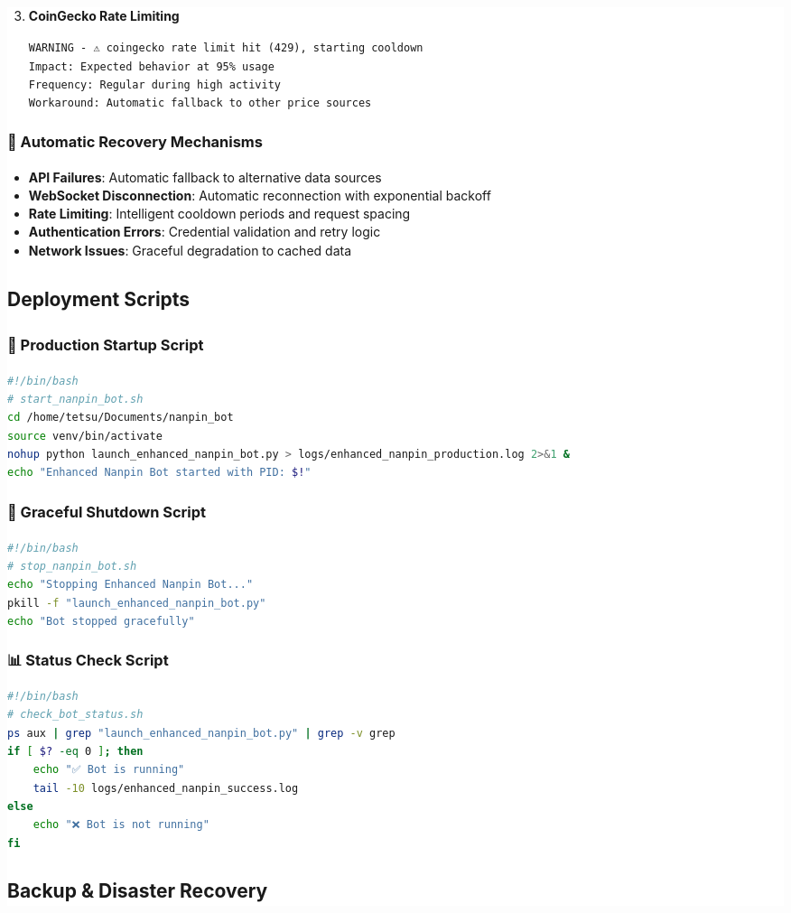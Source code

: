 3. **CoinGecko Rate Limiting**
   ```
   WARNING - ⚠️ coingecko rate limit hit (429), starting cooldown
   Impact: Expected behavior at 95% usage
   Frequency: Regular during high activity
   Workaround: Automatic fallback to other price sources
   ```

### 🔄 Automatic Recovery Mechanisms
- **API Failures**: Automatic fallback to alternative data sources
- **WebSocket Disconnection**: Automatic reconnection with exponential backoff
- **Rate Limiting**: Intelligent cooldown periods and request spacing
- **Authentication Errors**: Credential validation and retry logic
- **Network Issues**: Graceful degradation to cached data

## Deployment Scripts

### 🚀 Production Startup Script
```bash
#!/bin/bash
# start_nanpin_bot.sh
cd /home/tetsu/Documents/nanpin_bot
source venv/bin/activate
nohup python launch_enhanced_nanpin_bot.py > logs/enhanced_nanpin_production.log 2>&1 &
echo "Enhanced Nanpin Bot started with PID: $!"
```

### 🛑 Graceful Shutdown Script
```bash
#!/bin/bash
# stop_nanpin_bot.sh
echo "Stopping Enhanced Nanpin Bot..."
pkill -f "launch_enhanced_nanpin_bot.py"
echo "Bot stopped gracefully"
```

### 📊 Status Check Script
```bash
#!/bin/bash
# check_bot_status.sh
ps aux | grep "launch_enhanced_nanpin_bot.py" | grep -v grep
if [ $? -eq 0 ]; then
    echo "✅ Bot is running"
    tail -10 logs/enhanced_nanpin_success.log
else
    echo "❌ Bot is not running"
fi
```

## Backup & Disaster Recovery

